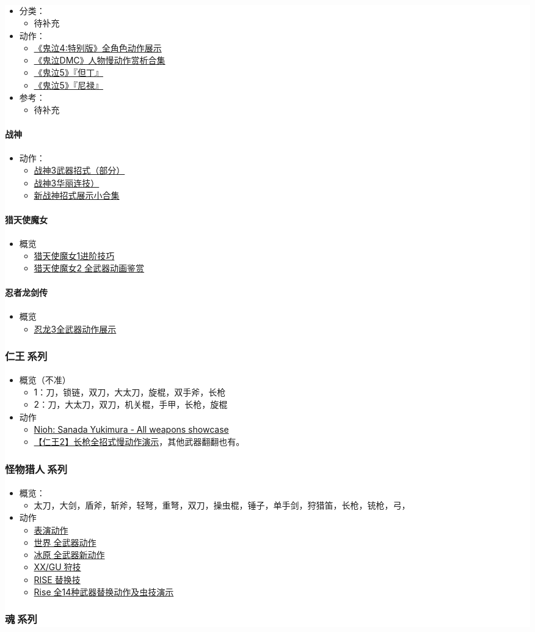+ 分类：
  + 待补充
+ 动作：
  + [《鬼泣4:特别版》全角色动作展示](https://www.bilibili.com/video/BV1CW411Q7q3)
  + [《鬼泣DMC》人物慢动作赏析合集](https://www.bilibili.com/video/BV1mb411K7BN?p=7)
  + [《鬼泣5》『但丁』](https://www.bilibili.com/video/BV1nb411575p)
  + [《鬼泣5》『尼禄』](https://www.bilibili.com/video/BV1Jb41157yY)
+ 参考：
  + 待补充


#### 战神

+ 动作：
  + [战神3武器招式（部分）](https://www.bilibili.com/video/BV1is411B7Ej)
  + [战神3华丽连技）](https://www.bilibili.com/video/BV1Js411m7mx)
  + [新战神招式展示小合集](https://www.bilibili.com/video/BV1bb411j732)


#### 猎天使魔女

+ 概览
  + [猎天使魔女1进阶技巧](https://www.bilibili.com/video/BV1aQ4y167f4)
  + [猎天使魔女2 全武器动画鉴赏](https://www.bilibili.com/video/BV1nJ411X7or)


#### 忍者龙剑传

+ 概览
  + [忍龙3全武器动作展示](https://www.bilibili.com/video/BV1m44y1i7YU)


### 仁王 系列

+ 概览（不准）
  + 1：刀，锁链，双刀，大太刀，旋棍，双手斧，长枪
  + 2：刀，大太刀，双刀，机关棍，手甲，长枪，旋棍
+ 动作
  + [Nioh: Sanada Yukimura - All weapons showcase](https://www.youtube.com/watch?v=rlgslxpQ0iQ)
  + [【仁王2】长枪全招式慢动作演示](https://www.bilibili.com/video/BV1kp4y1b7zP)，其他武器翻翻也有。


### 怪物猎人 系列

+ 概览：
  + 太刀，大剑，盾斧，斩斧，轻弩，重弩，双刀，操虫棍，锤子，单手剑，狩猎笛，长枪，铳枪，弓，
+ 动作
  + [表演动作](https://www.bilibili.com/video/BV1gE411s7po)
  + [世界 全武器动作](https://www.bilibili.com/video/BV1Fx411W76R)
  + [冰原 全武器新动作](https://www.bilibili.com/video/BV134411W7GS)
  + [XX/GU 狩技](https://www.bilibili.com/video/BV12t411S7jg)
  + [RISE 替换技](https://www.bilibili.com/video/BV1D5411P7vr)
  + [Rise 全14种武器替换动作及虫技演示](https://www.bilibili.com/video/BV17f4y1x7pL)


### 魂 系列
